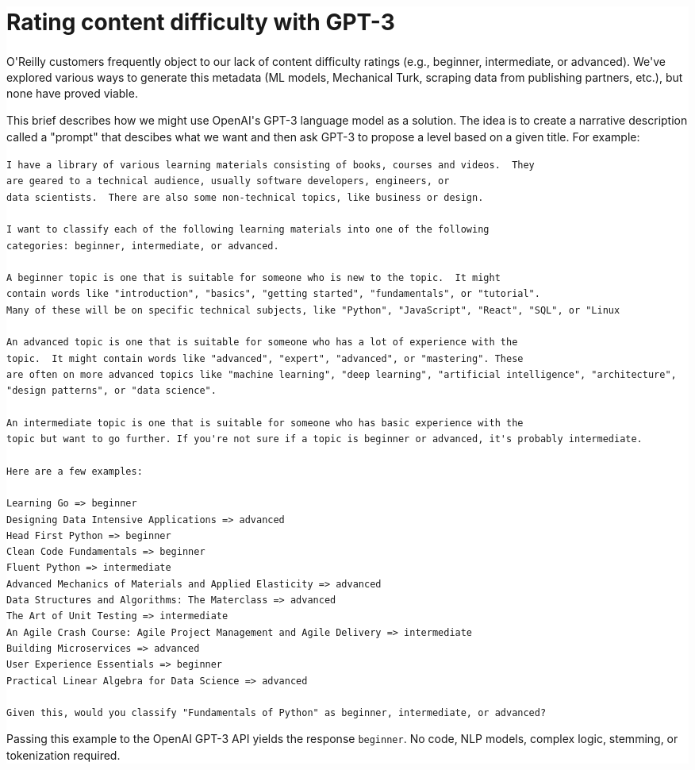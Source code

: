# Rating content difficulty with GPT-3

O'Reilly customers frequently object to our lack of content difficulty ratings (e.g., beginner, intermediate, or advanced). We've explored various ways to generate this metadata (ML models, Mechanical Turk, scraping data from publishing partners, etc.), but none have proved viable.

This brief describes how we might use OpenAI's GPT-3 language model as a solution. The idea is to create a narrative description called a "prompt" that descibes what we want and then ask GPT-3 to propose a level based on a given title. For example:

```
I have a library of various learning materials consisting of books, courses and videos.  They
are geared to a technical audience, usually software developers, engineers, or
data scientists.  There are also some non-technical topics, like business or design.

I want to classify each of the following learning materials into one of the following
categories: beginner, intermediate, or advanced.

A beginner topic is one that is suitable for someone who is new to the topic.  It might
contain words like "introduction", "basics", "getting started", "fundamentals", or "tutorial".
Many of these will be on specific technical subjects, like "Python", "JavaScript", "React", "SQL", or "Linux

An advanced topic is one that is suitable for someone who has a lot of experience with the
topic.  It might contain words like "advanced", "expert", "advanced", or "mastering". These
are often on more advanced topics like "machine learning", "deep learning", "artificial intelligence", "architecture", "design patterns", or "data science".

An intermediate topic is one that is suitable for someone who has basic experience with the
topic but want to go further. If you're not sure if a topic is beginner or advanced, it's probably intermediate.

Here are a few examples:

Learning Go => beginner
Designing Data Intensive Applications => advanced
Head First Python => beginner
Clean Code Fundamentals => beginner
Fluent Python => intermediate
Advanced Mechanics of Materials and Applied Elasticity => advanced
Data Structures and Algorithms: The Materclass => advanced
The Art of Unit Testing => intermediate
An Agile Crash Course: Agile Project Management and Agile Delivery => intermediate
Building Microservices => advanced
User Experience Essentials => beginner
Practical Linear Algebra for Data Science => advanced

Given this, would you classify "Fundamentals of Python" as beginner, intermediate, or advanced?
```

Passing this example to the OpenAI GPT-3 API yields the response `beginner`. No code, NLP models, complex logic, stemming, or tokenization required.
